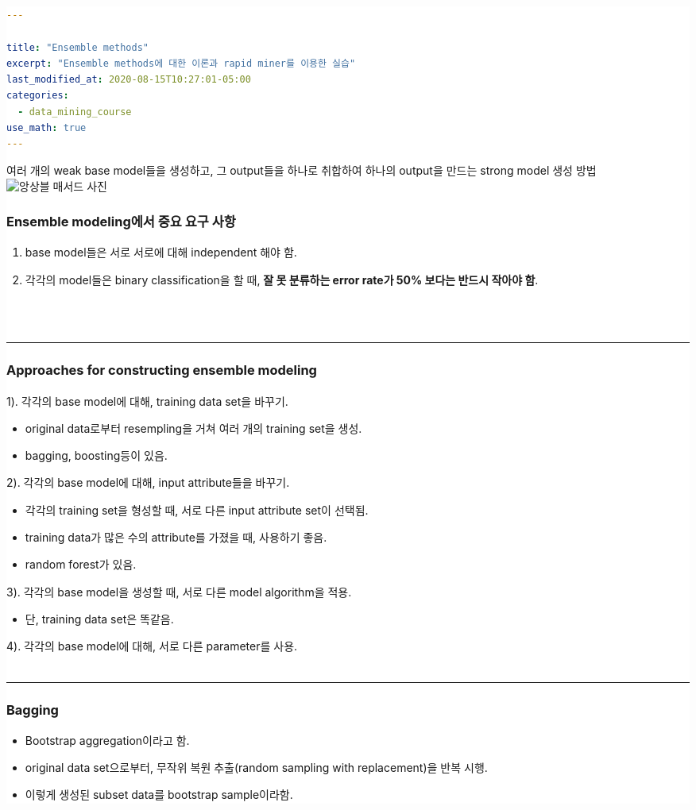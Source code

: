 ```yaml
---

title: "Ensemble methods"
excerpt: "Ensemble methods에 대한 이론과 rapid miner를 이용한 실습"
last_modified_at: 2020-08-15T10:27:01-05:00
categories:
  - data_mining_course
use_math: true
---
```


여러 개의 weak base model들을 생성하고, 그 output들을 하나로 취합하여 하나의 output을 만드는 strong model 생성 방법 
![앙상블 매서드 사진](/image/ensemble_method.jpg)
<br>
### Ensemble modeling에서 중요 요구 사항

1. base model들은 서로 서로에 대해 independent 해야 함.

2. 각각의 model들은 binary classification을 할 때, <strong>잘 못 분류하는 error rate가 50% 보다는 반드시 작아야 함</strong>.
<br>
<br>
<hr>

### Approaches for constructing ensemble modeling

1). 각각의 base model에 대해, training data set을 바꾸기.

  * original data로부터 resempling을 거쳐 여러 개의 training set을 생성.
  
  * bagging, boosting등이 있음.

2). 각각의 base model에 대해, input attribute들을 바꾸기.

  * 각각의 training set을 형성할 때, 서로 다른 input attribute set이 선택됨.
  
  * training data가 많은 수의 attribute를 가졌을 때, 사용하기 좋음.
  
  * random forest가 있음.

3). 각각의 base model을 생성할 때, 서로 다른 model algorithm을 적용.

  * 단, training data set은 똑같음.

4). 각각의 base model에 대해, 서로 다른 parameter를 사용.
<br>
<br>
<hr>

### Bagging

* Bootstrap aggregation이라고 함.

* original data set으로부터, 무작위 복원 추출(random sampling with replacement)을 반복 시행.

* 이렇게 생성된 subset data를 bootstrap sample이라함.
